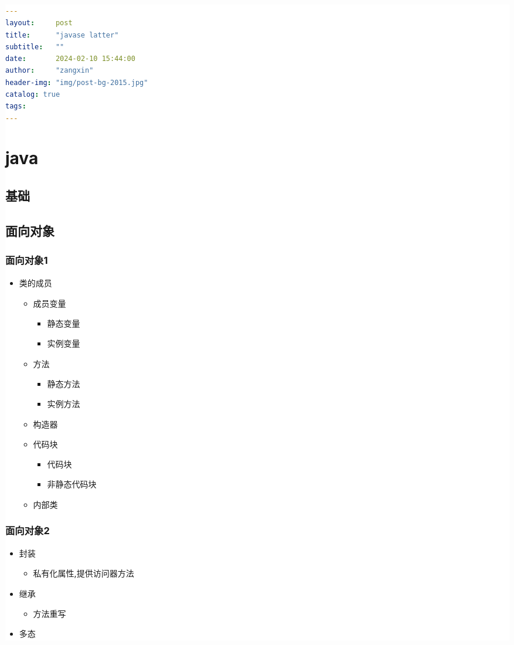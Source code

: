 ```yaml
---
layout:     post
title:      "javase latter"
subtitle:   ""
date:       2024-02-10 15:44:00
author:     "zangxin"
header-img: "img/post-bg-2015.jpg"
catalog: true
tags:
---
```


# java

## 基础

## 面向对象

### 面向对象1

- 类的成员

	- 成员变量

		- 静态变量

		- 实例变量

	- 方法

		- 静态方法

		- 实例方法

	- 构造器

	- 代码块

		- 代码块

		- 非静态代码块

	- 内部类

### 面向对象2

- 封装

	- 私有化属性,提供访问器方法

- 继承

	- 方法重写

- 多态
